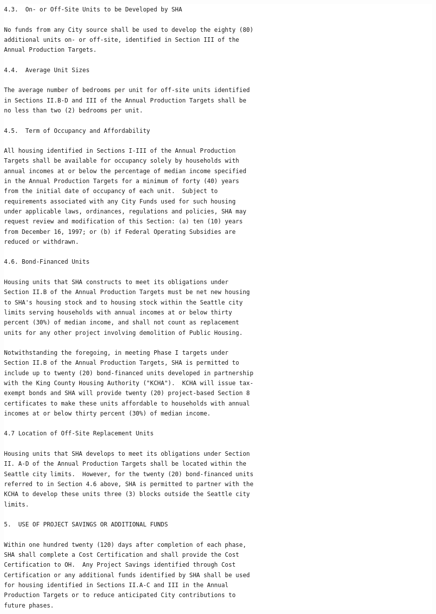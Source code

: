     4.3.  On- or Off-Site Units to be Developed by SHA  
  
    No funds from any City source shall be used to develop the eighty (80)  
    additional units on- or off-site, identified in Section III of the  
    Annual Production Targets.  
  
    4.4.  Average Unit Sizes  
  
    The average number of bedrooms per unit for off-site units identified  
    in Sections II.B-D and III of the Annual Production Targets shall be  
    no less than two (2) bedrooms per unit.  
  
    4.5.  Term of Occupancy and Affordability  
  
    All housing identified in Sections I-III of the Annual Production  
    Targets shall be available for occupancy solely by households with  
    annual incomes at or below the percentage of median income specified  
    in the Annual Production Targets for a minimum of forty (40) years  
    from the initial date of occupancy of each unit.  Subject to  
    requirements associated with any City Funds used for such housing  
    under applicable laws, ordinances, regulations and policies, SHA may  
    request review and modification of this Section: (a) ten (10) years  
    from December 16, 1997; or (b) if Federal Operating Subsidies are  
    reduced or withdrawn.  
  
    4.6. Bond-Financed Units  
  
    Housing units that SHA constructs to meet its obligations under  
    Section II.B of the Annual Production Targets must be net new housing  
    to SHA's housing stock and to housing stock within the Seattle city  
    limits serving households with annual incomes at or below thirty  
    percent (30%) of median income, and shall not count as replacement  
    units for any other project involving demolition of Public Housing.  
  
    Notwithstanding the foregoing, in meeting Phase I targets under  
    Section II.B of the Annual Production Targets, SHA is permitted to  
    include up to twenty (20) bond-financed units developed in partnership  
    with the King County Housing Authority ("KCHA").  KCHA will issue tax-  
    exempt bonds and SHA will provide twenty (20) project-based Section 8  
    certificates to make these units affordable to households with annual  
    incomes at or below thirty percent (30%) of median income.  
  
    4.7 Location of Off-Site Replacement Units  
  
    Housing units that SHA develops to meet its obligations under Section  
    II. A-D of the Annual Production Targets shall be located within the  
    Seattle city limits.  However, for the twenty (20) bond-financed units  
    referred to in Section 4.6 above, SHA is permitted to partner with the  
    KCHA to develop these units three (3) blocks outside the Seattle city  
    limits.  
  
    5.  USE OF PROJECT SAVINGS OR ADDITIONAL FUNDS  
  
    Within one hundred twenty (120) days after completion of each phase,  
    SHA shall complete a Cost Certification and shall provide the Cost  
    Certification to OH.  Any Project Savings identified through Cost  
    Certification or any additional funds identified by SHA shall be used  
    for housing identified in Sections II.A-C and III in the Annual  
    Production Targets or to reduce anticipated City contributions to  
    future phases.  
  